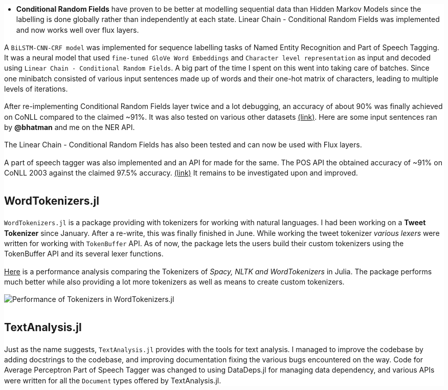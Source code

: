 - **Conditional Random Fields** have proven to be better at modelling sequential data than Hidden Markov Models
since the labelling is done globally rather than independently at each state.
Linear Chain - Conditional Random Fields was implemented and now works well over flux layers.

A `BiLSTM-CNN-CRF model` was implemented for sequence labelling tasks of
Named Entity Recognition and Part of Speech Tagging.
It was a neural model that used `fine-tuned GloVe Word Embeddings` and `Character level representation` as input and  decoded using `Linear Chain - Conditional Random Fields`.
A big part of the time I spent on this went into taking care of batches.
Since one minibatch consisted of various input sentences made up of words and their one-hot matrix of characters, leading to multiple levels of iterations.

After re-implementing Conditional Random Fields layer twice and a lot debugging,
an accuracy of about 90% was finally achieved on CoNLL compared to the claimed ~91%.
It was also tested on various other datasets [(link)](https://github.com/Ayushk4/NER.jl/tree/master/valid).
Here are some input sentences ran by **@bhatman** and me on the NER API.
<iframe src="../../../misc_assets/2019/NER_NB.html" width="80%" height="500">
</iframe>

The Linear Chain - Conditional Random Fields has also been tested and
can now be used with Flux layers.

A part of speech tagger was also implemented and an API for made for the same.
The POS API the obtained accuracy of ~91% on CoNLL 2003 against the claimed 97.5% accuracy. [(link)](https://github.com/Ayushk4/POS.jl/tree/master/valid)
It remains to be investigated upon and improved.



## WordTokenizers.jl

`WordTokenizers.jl` is a package providing with tokenizers for working with natural languages.
I had been working on a **Tweet Tokenizer** since January.
After a re-write, this was finally finished in June.
While working the tweet tokenizer _various lexers_ were written for working with `TokenBuffer` API.
As of now, the package lets the users build their custom tokenizers
using the TokenBuffer API and its several lexer functions.

[Here](https://github.com/Ayushk4/WordTokenizers.jl_analyse/blob/master/speed/Speed_wordtokenizers.jl_spacy_nltk.ipynb) is a performance analysis comparing the Tokenizers of _Spacy, NLTK and WordTokenizers_ in Julia.
The package performs much better while also providing a lot more tokenizers as well as means to create custom tokenizers.

<img id="two" src="../../../images/2019/tknzrs_plot.png" alt="Performance of Tokenizers in WordTokenizers.jl" width="500" height="500">

## TextAnalysis.jl

Just as the name suggests, `TextAnalysis.jl` provides with the tools for text analysis.
I managed to improve the codebase by adding docstrings to the codebase,
and improving documentation fixing the various bugs encountered on the way.
Code for Average Perceptron Part of Speech Tagger was changed to using DataDeps.jl for managing data dependency, and various APIs were written for all the `Document` types offered by TextAnalysis.jl.
